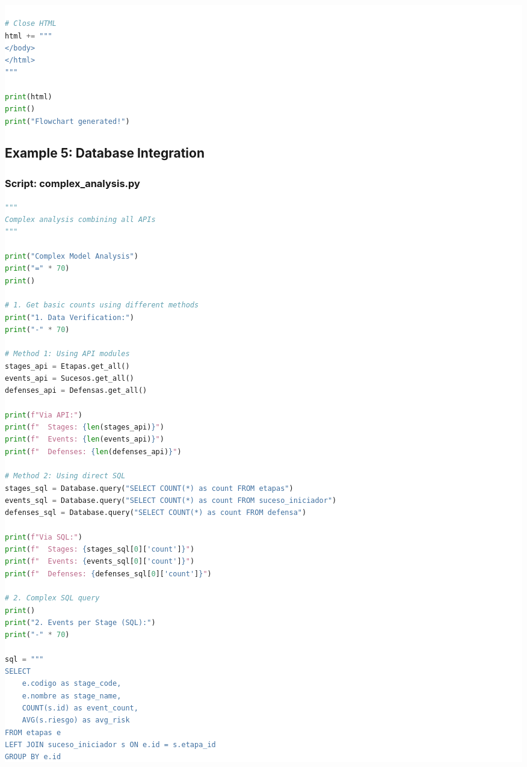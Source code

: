 ```python

# Close HTML
html += """
</body>
</html>
"""

print(html)
print()
print("Flowchart generated!")
```

## Example 5: Database Integration

### Script: complex_analysis.py
```python
"""
Complex analysis combining all APIs
"""

print("Complex Model Analysis")
print("=" * 70)
print()

# 1. Get basic counts using different methods
print("1. Data Verification:")
print("-" * 70)

# Method 1: Using API modules
stages_api = Etapas.get_all()
events_api = Sucesos.get_all()
defenses_api = Defensas.get_all()

print(f"Via API:")
print(f"  Stages: {len(stages_api)}")
print(f"  Events: {len(events_api)}")
print(f"  Defenses: {len(defenses_api)}")

# Method 2: Using direct SQL
stages_sql = Database.query("SELECT COUNT(*) as count FROM etapas")
events_sql = Database.query("SELECT COUNT(*) as count FROM suceso_iniciador")
defenses_sql = Database.query("SELECT COUNT(*) as count FROM defensa")

print(f"Via SQL:")
print(f"  Stages: {stages_sql[0]['count']}")
print(f"  Events: {events_sql[0]['count']}")
print(f"  Defenses: {defenses_sql[0]['count']}")

# 2. Complex SQL query
print()
print("2. Events per Stage (SQL):")
print("-" * 70)

sql = """
SELECT 
    e.codigo as stage_code,
    e.nombre as stage_name,
    COUNT(s.id) as event_count,
    AVG(s.riesgo) as avg_risk
FROM etapas e
LEFT JOIN suceso_iniciador s ON e.id = s.etapa_id
GROUP BY e.id
```